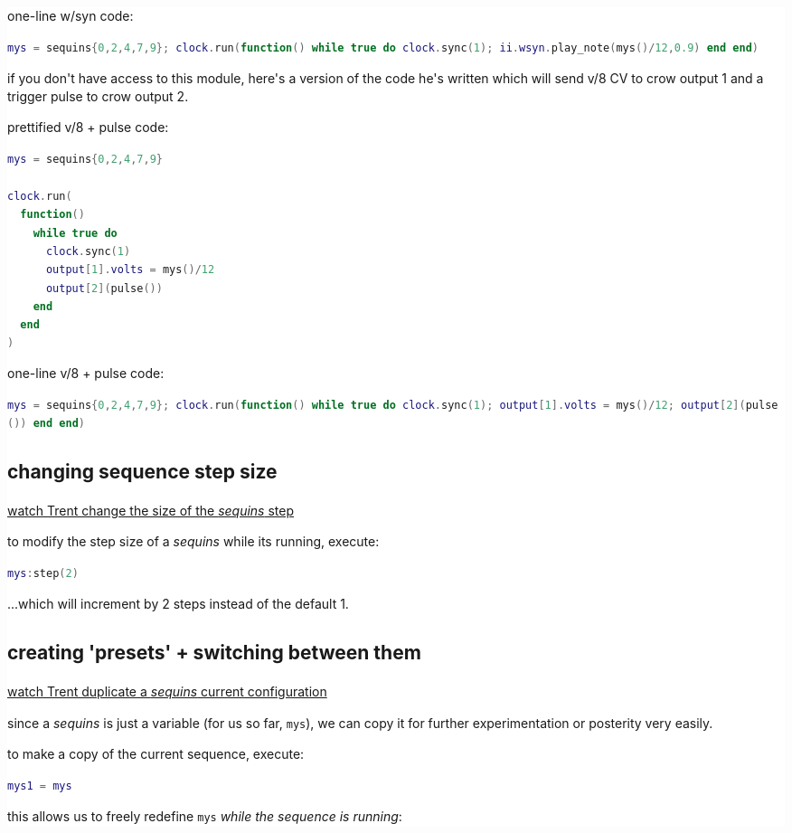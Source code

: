 one-line w/syn code:

```lua
mys = sequins{0,2,4,7,9}; clock.run(function() while true do clock.sync(1); ii.wsyn.play_note(mys()/12,0.9) end end)
```

if you don't have access to this module, here's a version of the code he's written which will send v/8 CV to crow output 1 and a trigger pulse to crow output 2.

prettified v/8 + pulse code:

```lua
mys = sequins{0,2,4,7,9}

clock.run(
  function()
    while true do
      clock.sync(1)
      output[1].volts = mys()/12
      output[2](pulse())
    end
  end
)
```

one-line v/8 + pulse code:

```lua
mys = sequins{0,2,4,7,9}; clock.run(function() while true do clock.sync(1); output[1].volts = mys()/12; output[2](pulse()) end end)
```

## changing sequence step size

[watch Trent change the size of the *sequins* step](https://youtu.be/WQyoDRRQ5Qg?t=2471)

to modify the step size of a *sequins* while its running, execute:

```lua
mys:step(2)
```

...which will increment by 2 steps instead of the default 1.

## creating 'presets' + switching between them

[watch Trent duplicate a *sequins* current configuration](https://youtu.be/WQyoDRRQ5Qg?t=2547)

since a *sequins* is just a variable (for us so far, `mys`), we can copy it for further experimentation or posterity very easily.

to make a copy of the current sequence, execute:

```lua
mys1 = mys
```

this allows us to freely redefine `mys` *while the sequence is running*:
